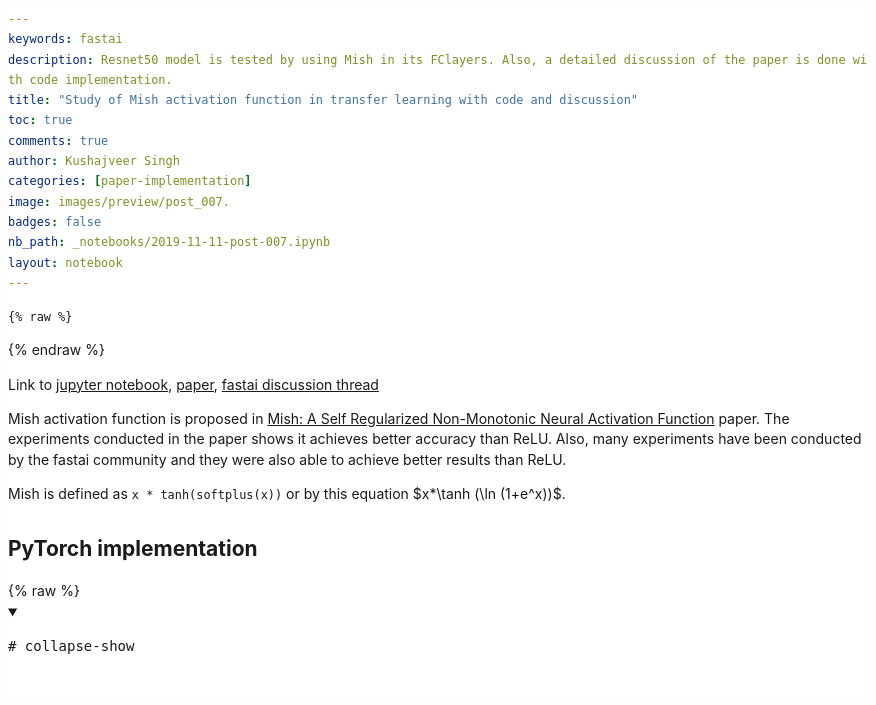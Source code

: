 ```yaml
---
keywords: fastai
description: Resnet50 model is tested by using Mish in its FClayers. Also, a detailed discussion of the paper is done with code implementation.
title: "Study of Mish activation function in transfer learning with code and discussion"
toc: true
comments: true
author: Kushajveer Singh
categories: [paper-implementation]
image: images/preview/post_007.
badges: false
nb_path: _notebooks/2019-11-11-post-007.ipynb
layout: notebook
---
```




<div class="container" id="notebook-container">
        
    {% raw %}
    
<div class="cell border-box-sizing code_cell rendered">

</div>
    {% endraw %}

<div class="cell border-box-sizing text_cell rendered"><div class="inner_cell">
<div class="text_cell_render border-box-sizing rendered_html">
<p>Link to <a href="https://github.com/KushajveerSingh/deep_learning/tree/master/deep_learning/paper_implementations/Study%20of%20Mish%20activation%20function%20in%20transfer%20learning%20with%20code%20and%20discussion">jupyter notebook</a>, <a href="https://arxiv.org/abs/1908.08681">paper</a>, <a href="https://forums.fast.ai/t/meet-mish-new-activation-function-possible-successor-to-relu/53299">fastai discussion thread</a></p>

</div>
</div>
</div>
<div class="cell border-box-sizing text_cell rendered"><div class="inner_cell">
<div class="text_cell_render border-box-sizing rendered_html">
<p>Mish activation function is proposed in <a href="https://arxiv.org/abs/1908.08681">Mish: A Self Regularized Non-Monotonic Neural Activation Function</a> paper. The experiments conducted in the paper shows it achieves better accuracy than ReLU. Also, many experiments have been conducted by the fastai community and they were also able to achieve better results than ReLU.</p>
<p>Mish is defined as <code>x * tanh(softplus(x))</code> or by this equation $x*\tanh (\ln (1+e^x))$.</p>

</div>
</div>
</div>
<div class="cell border-box-sizing text_cell rendered"><div class="inner_cell">
<div class="text_cell_render border-box-sizing rendered_html">
<h2 id="PyTorch-implementation">PyTorch implementation<a class="anchor-link" href="#PyTorch-implementation"> </a></h2>
</div>
</div>
</div>
    {% raw %}
    
<div class="cell border-box-sizing code_cell rendered">
<details class="description" open>
      <summary class="btn btn-sm" data-open="Hide Code" data-close="Show Code"></summary>
        <p><div class="input">

<div class="inner_cell">
    <div class="input_area">
<div class=" highlight hl-ipython3"><pre><span></span><span class="c1"># collapse-show</span>